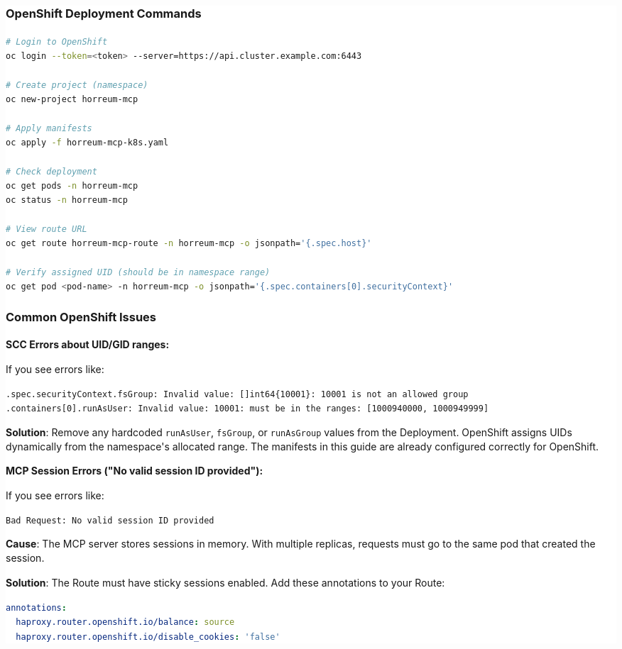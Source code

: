 ```yaml
```

### OpenShift Deployment Commands

```bash
# Login to OpenShift
oc login --token=<token> --server=https://api.cluster.example.com:6443

# Create project (namespace)
oc new-project horreum-mcp

# Apply manifests
oc apply -f horreum-mcp-k8s.yaml

# Check deployment
oc get pods -n horreum-mcp
oc status -n horreum-mcp

# View route URL
oc get route horreum-mcp-route -n horreum-mcp -o jsonpath='{.spec.host}'

# Verify assigned UID (should be in namespace range)
oc get pod <pod-name> -n horreum-mcp -o jsonpath='{.spec.containers[0].securityContext}'
```

### Common OpenShift Issues

**SCC Errors about UID/GID ranges:**

If you see errors like:

```
.spec.securityContext.fsGroup: Invalid value: []int64{10001}: 10001 is not an allowed group
.containers[0].runAsUser: Invalid value: 10001: must be in the ranges: [1000940000, 1000949999]
```

**Solution**: Remove any hardcoded `runAsUser`, `fsGroup`, or `runAsGroup`
values from the Deployment. OpenShift assigns UIDs dynamically from the
namespace's allocated range. The manifests in this guide are already
configured correctly for OpenShift.

**MCP Session Errors ("No valid session ID provided"):**

If you see errors like:

```
Bad Request: No valid session ID provided
```

**Cause**: The MCP server stores sessions in memory. With multiple replicas,
requests must go to the same pod that created the session.

**Solution**: The Route must have sticky sessions enabled. Add these
annotations to your Route:

```yaml
annotations:
  haproxy.router.openshift.io/balance: source
  haproxy.router.openshift.io/disable_cookies: 'false'
```
